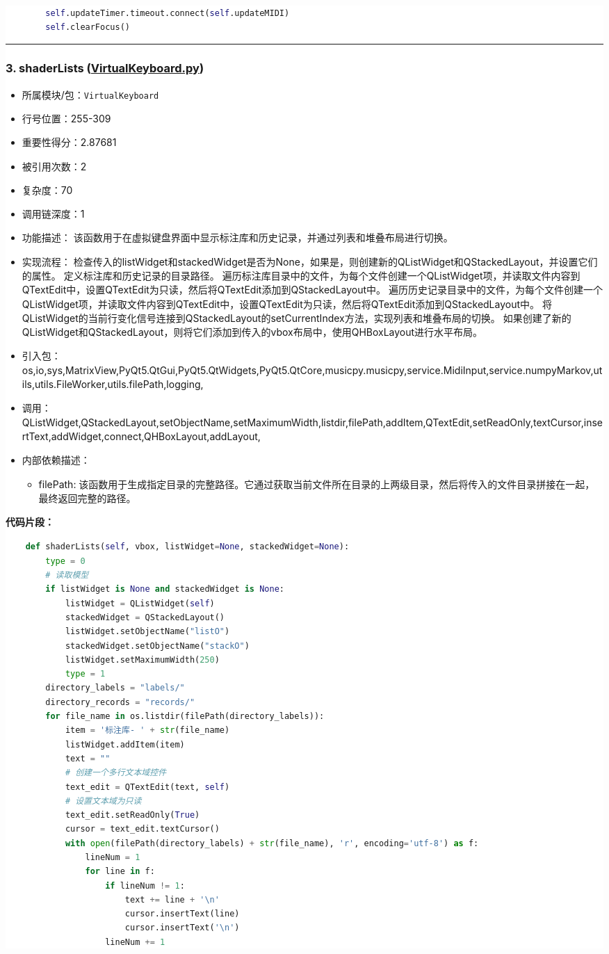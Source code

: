 ```py
        self.updateTimer.timeout.connect(self.updateMIDI)
        self.clearFocus()
```

---

### 3. shaderLists ([VirtualKeyboard.py](file:///Users/apple/Public/generates-git/chordPrediction/VirtualKeyboard.py))

- 所属模块/包：`VirtualKeyboard`
- 行号位置：255-309
- 重要性得分：2.87681
- 被引用次数：2
- 复杂度：70
- 调用链深度：1
- 功能描述：
  该函数用于在虚拟键盘界面中显示标注库和历史记录，并通过列表和堆叠布局进行切换。
- 实现流程：
  检查传入的listWidget和stackedWidget是否为None，如果是，则创建新的QListWidget和QStackedLayout，并设置它们的属性。 定义标注库和历史记录的目录路径。 遍历标注库目录中的文件，为每个文件创建一个QListWidget项，并读取文件内容到QTextEdit中，设置QTextEdit为只读，然后将QTextEdit添加到QStackedLayout中。 遍历历史记录目录中的文件，为每个文件创建一个QListWidget项，并读取文件内容到QTextEdit中，设置QTextEdit为只读，然后将QTextEdit添加到QStackedLayout中。 将QListWidget的当前行变化信号连接到QStackedLayout的setCurrentIndex方法，实现列表和堆叠布局的切换。 如果创建了新的QListWidget和QStackedLayout，则将它们添加到传入的vbox布局中，使用QHBoxLayout进行水平布局。
- 引入包：
  os,io,sys,MatrixView,PyQt5.QtGui,PyQt5.QtWidgets,PyQt5.QtCore,musicpy.musicpy,service.MidiInput,service.numpyMarkov,utils,utils.FileWorker,utils.filePath,logging,
- 调用：
  QListWidget,QStackedLayout,setObjectName,setMaximumWidth,listdir,filePath,addItem,QTextEdit,setReadOnly,textCursor,insertText,addWidget,connect,QHBoxLayout,addLayout,
- 内部依赖描述：

  - filePath: 该函数用于生成指定目录的完整路径。它通过获取当前文件所在目录的上两级目录，然后将传入的文件目录拼接在一起，最终返回完整的路径。

**代码片段：**

```py
    def shaderLists(self, vbox, listWidget=None, stackedWidget=None):
        type = 0
        # 读取模型
        if listWidget is None and stackedWidget is None:
            listWidget = QListWidget(self)
            stackedWidget = QStackedLayout()
            listWidget.setObjectName("listO")
            stackedWidget.setObjectName("stackO")
            listWidget.setMaximumWidth(250)
            type = 1
        directory_labels = "labels/"
        directory_records = "records/"
        for file_name in os.listdir(filePath(directory_labels)):
            item = '标注库- ' + str(file_name)
            listWidget.addItem(item)
            text = ""
            # 创建一个多行文本域控件
            text_edit = QTextEdit(text, self)
            # 设置文本域为只读
            text_edit.setReadOnly(True)
            cursor = text_edit.textCursor()
            with open(filePath(directory_labels) + str(file_name), 'r', encoding='utf-8') as f:
                lineNum = 1
                for line in f:
                    if lineNum != 1:
                        text += line + '\n'
                        cursor.insertText(line)
                        cursor.insertText('\n')
                    lineNum += 1
```